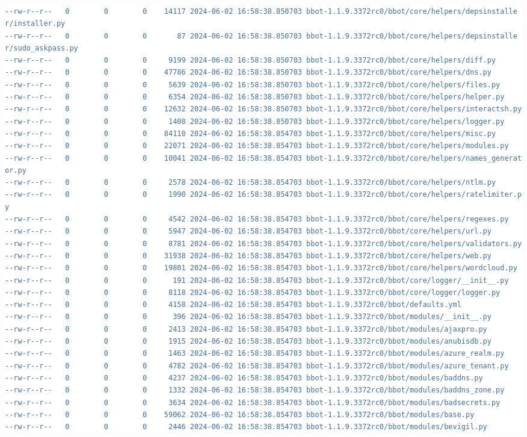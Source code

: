 ```diff
--rw-r--r--   0        0        0    14117 2024-06-02 16:58:38.850703 bbot-1.1.9.3372rc0/bbot/core/helpers/depsinstaller/installer.py
--rw-r--r--   0        0        0       87 2024-06-02 16:58:38.850703 bbot-1.1.9.3372rc0/bbot/core/helpers/depsinstaller/sudo_askpass.py
--rw-r--r--   0        0        0     9199 2024-06-02 16:58:38.850703 bbot-1.1.9.3372rc0/bbot/core/helpers/diff.py
--rw-r--r--   0        0        0    47786 2024-06-02 16:58:38.850703 bbot-1.1.9.3372rc0/bbot/core/helpers/dns.py
--rw-r--r--   0        0        0     5639 2024-06-02 16:58:38.850703 bbot-1.1.9.3372rc0/bbot/core/helpers/files.py
--rw-r--r--   0        0        0     6354 2024-06-02 16:58:38.850703 bbot-1.1.9.3372rc0/bbot/core/helpers/helper.py
--rw-r--r--   0        0        0    12632 2024-06-02 16:58:38.850703 bbot-1.1.9.3372rc0/bbot/core/helpers/interactsh.py
--rw-r--r--   0        0        0     1408 2024-06-02 16:58:38.850703 bbot-1.1.9.3372rc0/bbot/core/helpers/logger.py
--rw-r--r--   0        0        0    84110 2024-06-02 16:58:38.854703 bbot-1.1.9.3372rc0/bbot/core/helpers/misc.py
--rw-r--r--   0        0        0    22071 2024-06-02 16:58:38.854703 bbot-1.1.9.3372rc0/bbot/core/helpers/modules.py
--rw-r--r--   0        0        0    10041 2024-06-02 16:58:38.854703 bbot-1.1.9.3372rc0/bbot/core/helpers/names_generator.py
--rw-r--r--   0        0        0     2578 2024-06-02 16:58:38.854703 bbot-1.1.9.3372rc0/bbot/core/helpers/ntlm.py
--rw-r--r--   0        0        0     1990 2024-06-02 16:58:38.854703 bbot-1.1.9.3372rc0/bbot/core/helpers/ratelimiter.py
--rw-r--r--   0        0        0     4542 2024-06-02 16:58:38.854703 bbot-1.1.9.3372rc0/bbot/core/helpers/regexes.py
--rw-r--r--   0        0        0     5947 2024-06-02 16:58:38.854703 bbot-1.1.9.3372rc0/bbot/core/helpers/url.py
--rw-r--r--   0        0        0     8781 2024-06-02 16:58:38.854703 bbot-1.1.9.3372rc0/bbot/core/helpers/validators.py
--rw-r--r--   0        0        0    31938 2024-06-02 16:58:38.854703 bbot-1.1.9.3372rc0/bbot/core/helpers/web.py
--rw-r--r--   0        0        0    19801 2024-06-02 16:58:38.854703 bbot-1.1.9.3372rc0/bbot/core/helpers/wordcloud.py
--rw-r--r--   0        0        0      191 2024-06-02 16:58:38.854703 bbot-1.1.9.3372rc0/bbot/core/logger/__init__.py
--rw-r--r--   0        0        0     8118 2024-06-02 16:58:38.854703 bbot-1.1.9.3372rc0/bbot/core/logger/logger.py
--rw-r--r--   0        0        0     4158 2024-06-02 16:58:38.854703 bbot-1.1.9.3372rc0/bbot/defaults.yml
--rw-r--r--   0        0        0      396 2024-06-02 16:58:38.854703 bbot-1.1.9.3372rc0/bbot/modules/__init__.py
--rw-r--r--   0        0        0     2413 2024-06-02 16:58:38.854703 bbot-1.1.9.3372rc0/bbot/modules/ajaxpro.py
--rw-r--r--   0        0        0     1915 2024-06-02 16:58:38.854703 bbot-1.1.9.3372rc0/bbot/modules/anubisdb.py
--rw-r--r--   0        0        0     1463 2024-06-02 16:58:38.854703 bbot-1.1.9.3372rc0/bbot/modules/azure_realm.py
--rw-r--r--   0        0        0     4782 2024-06-02 16:58:38.854703 bbot-1.1.9.3372rc0/bbot/modules/azure_tenant.py
--rw-r--r--   0        0        0     4237 2024-06-02 16:58:38.854703 bbot-1.1.9.3372rc0/bbot/modules/baddns.py
--rw-r--r--   0        0        0     1332 2024-06-02 16:58:38.854703 bbot-1.1.9.3372rc0/bbot/modules/baddns_zone.py
--rw-r--r--   0        0        0     3634 2024-06-02 16:58:38.854703 bbot-1.1.9.3372rc0/bbot/modules/badsecrets.py
--rw-r--r--   0        0        0    59062 2024-06-02 16:58:38.854703 bbot-1.1.9.3372rc0/bbot/modules/base.py
--rw-r--r--   0        0        0     2446 2024-06-02 16:58:38.854703 bbot-1.1.9.3372rc0/bbot/modules/bevigil.py
```